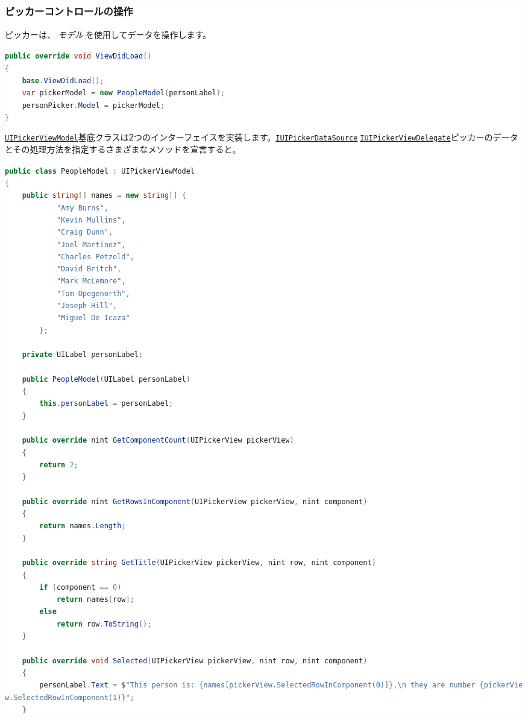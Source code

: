 ### <a name="working-with-a-picker-control"></a>ピッカーコントロールの操作

ピッカーは、 _モデル_ を使用してデータを操作します。

```csharp
public override void ViewDidLoad()
{
    base.ViewDidLoad();
    var pickerModel = new PeopleModel(personLabel);
    personPicker.Model = pickerModel;
}
```

[`UIPickerViewModel`](xref:UIKit.UIPickerViewModel)基底クラスは2つのインターフェイスを実装します。[`IUIPickerDataSource`](xref:UIKit.IUIPickerViewDataSource)
[`IUIPickerViewDelegate`](xref:UIKit.IUIPickerViewDelegate)ピッカーのデータとその処理方法を指定するさまざまなメソッドを宣言すると。

```csharp
public class PeopleModel : UIPickerViewModel
{
    public string[] names = new string[] {
            "Amy Burns",
            "Kevin Mullins",
            "Craig Dunn",
            "Joel Martinez",
            "Charles Petzold",
            "David Britch",
            "Mark McLemore",
            "Tom Opegenorth",
            "Joseph Hill",
            "Miguel De Icaza"
        };

    private UILabel personLabel;

    public PeopleModel(UILabel personLabel)
    {
        this.personLabel = personLabel;
    }

    public override nint GetComponentCount(UIPickerView pickerView)
    {
        return 2;
    }

    public override nint GetRowsInComponent(UIPickerView pickerView, nint component)
    {
        return names.Length;
    }

    public override string GetTitle(UIPickerView pickerView, nint row, nint component)
    {
        if (component == 0)
            return names[row];
        else
            return row.ToString();
    }

    public override void Selected(UIPickerView pickerView, nint row, nint component)
    {
        personLabel.Text = $"This person is: {names[pickerView.SelectedRowInComponent(0)]},\n they are number {pickerView.SelectedRowInComponent(1)}";
    }

```
